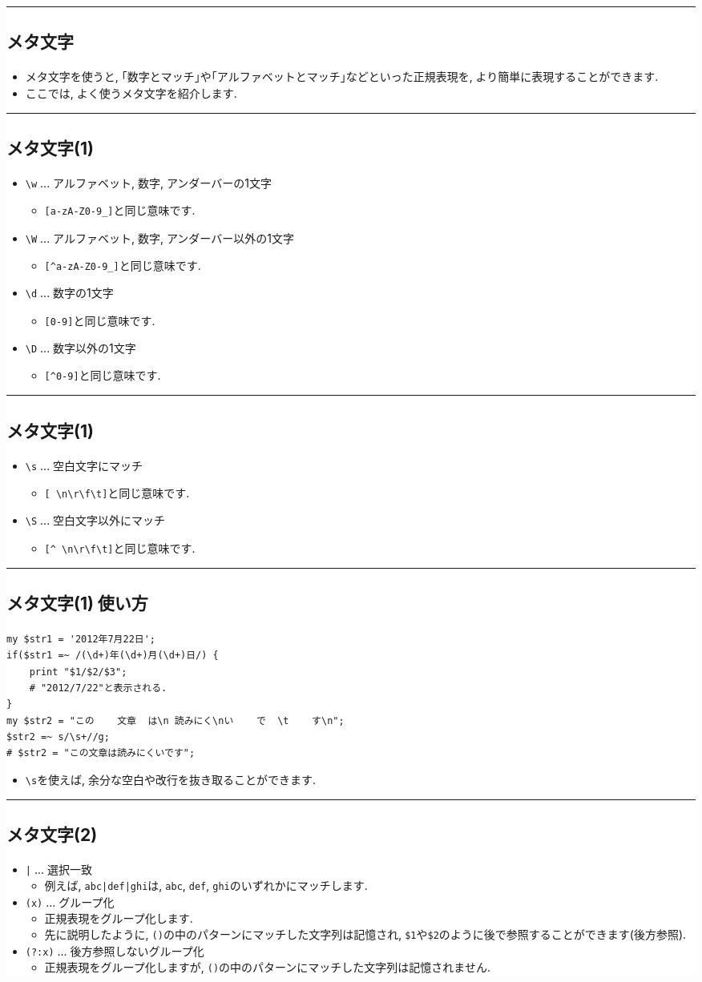 ___
## メタ文字
- メタ文字を使うと, ｢数字とマッチ｣や｢アルファベットとマッチ｣などといった正規表現を, より簡単に表現することができます.
- ここでは, よく使うメタ文字を紹介します.

___
## メタ文字(1)

- `\w` ... アルファベット, 数字, アンダーバーの1文字
	* `[a-zA-Z0-9_]`と同じ意味です.

- `\W` ... アルファベット, 数字, アンダーバー以外の1文字
	* `[^a-zA-Z0-9_]`と同じ意味です.

- `\d` ... 数字の1文字
	* `[0-9]`と同じ意味です.

- `\D` ... 数字以外の1文字
	* `[^0-9]`と同じ意味です.

___
## メタ文字(1)
- `\s` ... 空白文字にマッチ
	* `[ \n\r\f\t]`と同じ意味です.

- `\S` ... 空白文字以外にマッチ
	* `[^ \n\r\f\t]`と同じ意味です.

___
## メタ文字(1) 使い方

	my $str1 = '2012年7月22日';
	if($str1 =~ /(\d+)年(\d+)月(\d+)日/) {
		print "$1/$2/$3";
		# "2012/7/22"と表示される.
	}
	my $str2 = "この    文章  は\n 読みにく\nい    で  \t    す\n";
	$str2 =~ s/\s+//g;
	# $str2 = "この文章は読みにくいです";

- `\s`を使えば, 余分な空白や改行を抜き取ることができます.

___
## メタ文字(2)
- `|` ... 選択一致
	* 例えば, `abc|def|ghi`は, `abc`, `def`, `ghi`のいずれかにマッチします.
- `(x)` ... グループ化
	* 正規表現をグループ化します.
	* 先に説明したように, `()`の中のパターンにマッチした文字列は記憶され, `$1`や`$2`のように後で参照することができます(後方参照).
- `(?:x)` ... 後方参照しないグループ化
	* 正規表現をグループ化しますが, `()`の中のパターンにマッチした文字列は記憶されません.
